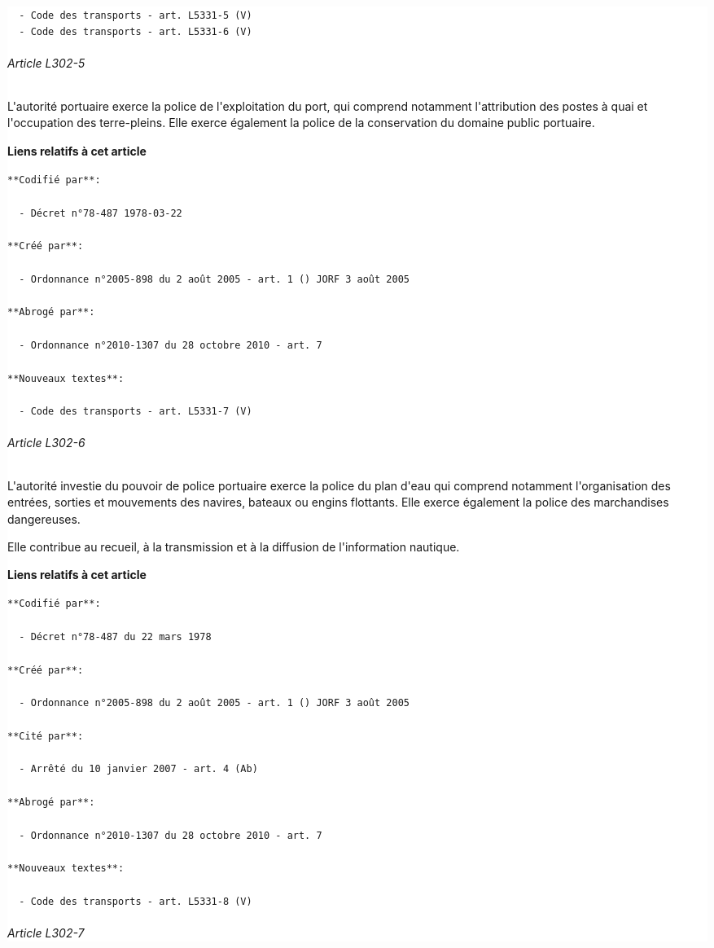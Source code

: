 	  - Code des transports - art. L5331-5 (V)
	  - Code des transports - art. L5331-6 (V)


###### Article L302-5

L'autorité portuaire exerce la police de l'exploitation du port, qui comprend notamment l'attribution des postes à quai et
l'occupation des terre-pleins. Elle exerce également la police de la conservation du domaine public portuaire.

**Liens relatifs à cet article**

	**Codifié par**:

	  - Décret n°78-487 1978-03-22

	**Créé par**:

	  - Ordonnance n°2005-898 du 2 août 2005 - art. 1 () JORF 3 août 2005

	**Abrogé par**:

	  - Ordonnance n°2010-1307 du 28 octobre 2010 - art. 7

	**Nouveaux textes**:

	  - Code des transports - art. L5331-7 (V)


###### Article L302-6

L'autorité investie du pouvoir de police portuaire exerce la police du plan d'eau qui comprend notamment l'organisation des
entrées, sorties et mouvements des navires, bateaux ou engins flottants. Elle exerce également la police des marchandises
dangereuses.

Elle contribue au recueil, à la transmission et à la diffusion de l'information nautique.

**Liens relatifs à cet article**

	**Codifié par**:

	  - Décret n°78-487 du 22 mars 1978

	**Créé par**:

	  - Ordonnance n°2005-898 du 2 août 2005 - art. 1 () JORF 3 août 2005

	**Cité par**:

	  - Arrêté du 10 janvier 2007 - art. 4 (Ab)

	**Abrogé par**:

	  - Ordonnance n°2010-1307 du 28 octobre 2010 - art. 7

	**Nouveaux textes**:

	  - Code des transports - art. L5331-8 (V)


###### Article L302-7
